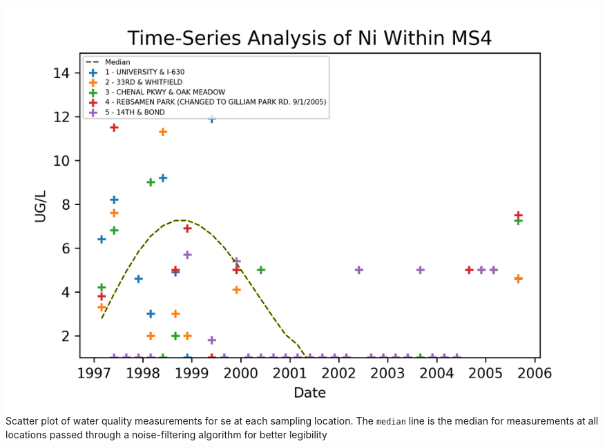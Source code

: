 ![City of Little Rock Water Quality Parameters for se](figures/time-series-Ni.png "City of Little Rock Water Quality Parameters for se")

Scatter plot of water quality measurements for se at each sampling location. The `median` line is the median for measurements at all locations passed through a noise-filtering algorithm for better legibility


